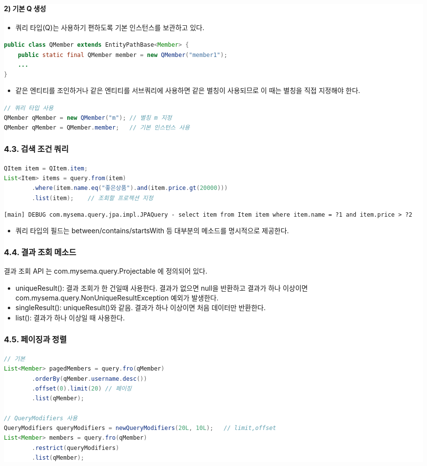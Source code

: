 #### 2) 기본 Q 생성

* 쿼리 타입(Q)는 사용하기 편하도록 기본 인스턴스를 보관하고 있다.

```java
public class QMember extends EntityPathBase<Member> {
    public static final QMember member = new QMember("member1");
    ...
}
```
* 같은 엔티티를 조인하거나 같은 엔티티를 서브쿼리에 사용하면 같은 별칭이 사용되므로 이 때는 별칭을 직접 지정해야 한다.

```java
// 쿼리 타입 사용
QMember qMember = new QMember("m"); // 별칭 m 지정
QMember qMember = QMember.member;   // 기본 인스턴스 사용
```

### 4.3. 검색 조건 쿼리

```java
QItem item = QItem.item;
List<Item> items = query.from(item)
        .where(item.name.eq("좋은상품").and(item.price.gt(20000)))
        .list(item);    // 조회할 프로젝션 지정
```

```
[main] DEBUG com.mysema.query.jpa.impl.JPAQuery - select item from Item item where item.name = ?1 and item.price > ?2
```

* 쿼리 타입의 필드는 between/contains/startsWith 등 대부분의 메소드를 명시적으로 제공한다. 

### 4.4. 결과 조회 메소드

결과 조회 API 는 com.mysema.query.Projectable 에 정의되어 있다.

* uniqueResult(): 결과 조회가 한 건일때 사용한다. 결과가 없으면 null을 반환하고 결과가 하나 이상이면 com.mysema.query.NonUniqueResultException 예외가 발생한다.
* singleResult(): uniqueResult()와 같음. 결과가 하나 이상이면 처음 데이터만 반환한다.
* list(): 결과가 하나 이상일 때 사용한다.

### 4.5. 페이징과 정렬

```java
// 기본
List<Member> pagedMembers = query.fro(qMember)
        .orderBy(qMember.username.desc())
        .offset(0).limit(20) // 페이징
        .list(qMember);

// QueryModifiers 사용
QueryModifiers queryModifiers = newQueryModifiers(20L, 10L);   // limit,offset
List<Member> members = query.fro(qMember)
        .restrict(queryModifiers)
        .list(qMember);
```
